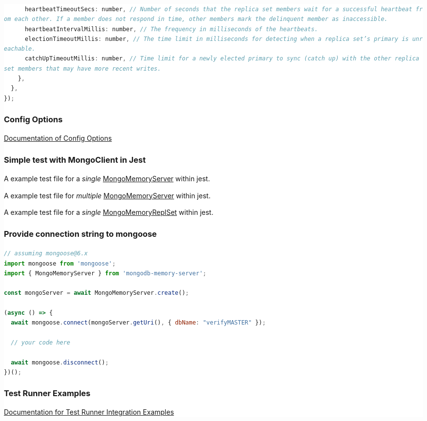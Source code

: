 ```js
      heartbeatTimeoutSecs: number, // Number of seconds that the replica set members wait for a successful heartbeat from each other. If a member does not respond in time, other members mark the delinquent member as inaccessible.
      heartbeatIntervalMillis: number, // The frequency in milliseconds of the heartbeats.
      electionTimeoutMillis: number, // The time limit in milliseconds for detecting when a replica set’s primary is unreachable.
      catchUpTimeoutMillis: number, // Time limit for a newly elected primary to sync (catch up) with the other replica set members that may have more recent writes.
    },
  },
});
```

### Config Options

[Documentation of Config Options](https://nodkz.github.io/mongodb-memory-server/docs/api/config-options)

### Simple test with MongoClient in Jest

A example test file for a *single* [MongoMemoryServer](https://github.com/nodkz/mongodb-memory-server/blob/master/packages/mongodb-memory-server-core/src/__tests__/singleDB.test.ts) within jest.

A example test file for *multiple* [MongoMemoryServer](https://github.com/nodkz/mongodb-memory-server/blob/master/packages/mongodb-memory-server-core/src/__tests__/multipleDB.test.ts) within jest.

A example test file for a *single* [MongoMemoryReplSet](https://github.com/nodkz/mongodb-memory-server/blob/master/packages/mongodb-memory-server-core/src/__tests__/replset-multi.test.ts) within jest.

### Provide connection string to mongoose

```js
// assuming mongoose@6.x
import mongoose from 'mongoose';
import { MongoMemoryServer } from 'mongodb-memory-server';

const mongoServer = await MongoMemoryServer.create();

(async () => {
  await mongoose.connect(mongoServer.getUri(), { dbName: "verifyMASTER" });

  // your code here
  
  await mongoose.disconnect();
})();
```

### Test Runner Examples

[Documentation for Test Runner Integration Examples](https://nodkz.github.io/mongodb-memory-server/docs/guides/integration-examples/test-runners)
